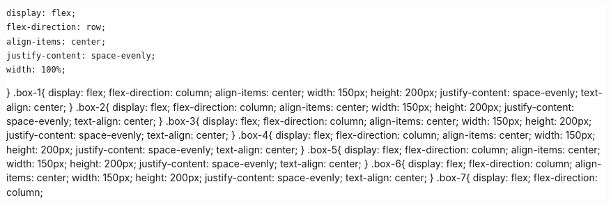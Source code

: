     display: flex;
    flex-direction: row;
    align-items: center;
    justify-content: space-evenly;
    width: 100%;

}
.box-1{
    display: flex;
    flex-direction: column;
    align-items: center;
    width: 150px;
    height: 200px;
    justify-content: space-evenly;
    text-align: center;
}
.box-2{
    display: flex;
    flex-direction: column;
    align-items: center;
    width: 150px;
    height: 200px;
    justify-content: space-evenly;
    text-align: center;
}
.box-3{
    display: flex;
    flex-direction: column;
    align-items: center;
    width: 150px;
    height: 200px;
    justify-content: space-evenly;
    text-align: center;
}
.box-4{
    display: flex;
    flex-direction: column;
    align-items: center;
    width: 150px;
    height: 200px;
    justify-content: space-evenly;
    text-align: center;
}
.box-5{
    display: flex;
    flex-direction: column;
    align-items: center;
    width: 150px;
    height: 200px;
    justify-content: space-evenly;
    text-align: center;
}
.box-6{
    display: flex;
    flex-direction: column;
    align-items: center;
    width: 150px;
    height: 200px;
    justify-content: space-evenly;
    text-align: center;
}
.box-7{
    display: flex;
    flex-direction: column;